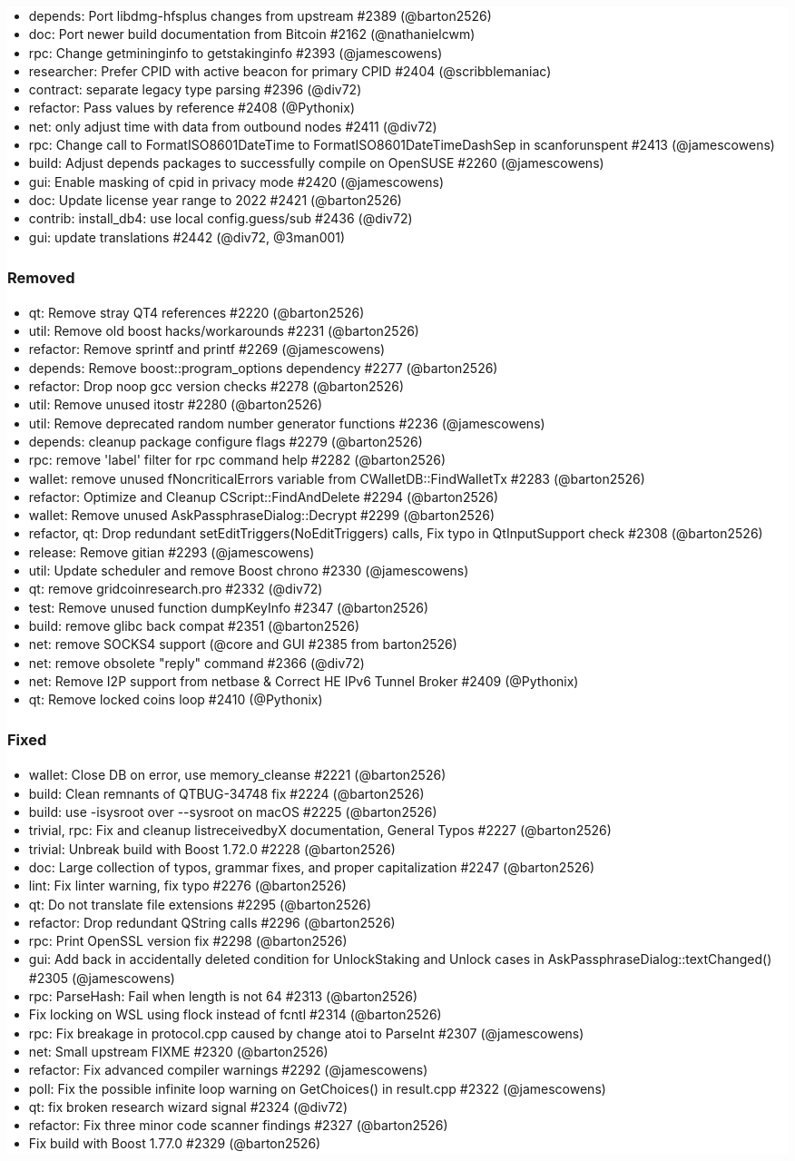  - depends: Port libdmg-hfsplus changes from upstream #2389 (@barton2526)
 - doc: Port newer build documentation from Bitcoin #2162 (@nathanielcwm)
 - rpc: Change getmininginfo to getstakinginfo #2393 (@jamescowens)
 - researcher: Prefer CPID with active beacon for primary CPID #2404 (@scribblemaniac)
 - contract: separate legacy type parsing #2396 (@div72)
 - refactor: Pass values by reference #2408 (@Pythonix)
 - net: only adjust time with data from outbound nodes #2411 (@div72)
 - rpc: Change call to FormatISO8601DateTime to FormatISO8601DateTimeDashSep in scanforunspent #2413 (@jamescowens)
 - build: Adjust depends packages to successfully compile on OpenSUSE #2260 (@jamescowens)
 - gui: Enable masking of cpid in privacy mode #2420 (@jamescowens)
 - doc: Update license year range to 2022 #2421 (@barton2526)
 - contrib: install_db4: use local config.guess/sub #2436 (@div72)
 - gui: update translations #2442 (@div72, @3man001)

### Removed
 - qt: Remove stray QT4 references #2220 (@barton2526)
 - util: Remove old boost hacks/workarounds #2231 (@barton2526)
 - refactor: Remove sprintf and printf #2269 (@jamescowens)
 - depends: Remove boost::program_options dependency #2277 (@barton2526)
 - refactor: Drop noop gcc version checks #2278 (@barton2526)
 - util: Remove unused itostr #2280 (@barton2526)
 - util: Remove deprecated random number generator functions #2236 (@jamescowens)
 - depends: cleanup package configure flags #2279 (@barton2526)
 - rpc: remove 'label' filter for rpc command help #2282 (@barton2526)
 - wallet: remove unused fNoncriticalErrors variable from CWalletDB::FindWalletTx #2283 (@barton2526)
 - refactor: Optimize and Cleanup CScript::FindAndDelete #2294 (@barton2526)
 - wallet: Remove unused AskPassphraseDialog::Decrypt #2299 (@barton2526)
 - refactor, qt: Drop redundant setEditTriggers(NoEditTriggers) calls, Fix typo in QtInputSupport check #2308 (@barton2526)
 - release: Remove gitian #2293 (@jamescowens)
 - util: Update scheduler and remove Boost chrono #2330 (@jamescowens)
 - qt: remove gridcoinresearch.pro #2332 (@div72)
 - test: Remove unused function dumpKeyInfo #2347 (@barton2526)
 - build: remove glibc back compat #2351 (@barton2526)
 - net: remove SOCKS4 support (@core and GUI #2385 from barton2526)
 - net: remove obsolete "reply" command #2366 (@div72)
 - net: Remove I2P support from netbase & Correct HE IPv6 Tunnel Broker #2409 (@Pythonix)
 - qt: Remove locked coins loop #2410 (@Pythonix)

### Fixed
 - wallet: Close DB on error, use memory_cleanse #2221 (@barton2526)
 - build: Clean remnants of QTBUG-34748 fix #2224 (@barton2526)
 - build: use -isysroot over --sysroot on macOS #2225 (@barton2526)
 - trivial, rpc: Fix and cleanup listreceivedbyX documentation, General Typos #2227 (@barton2526)
 - trivial: Unbreak build with Boost 1.72.0 #2228 (@barton2526)
 - doc: Large collection of typos, grammar fixes, and proper capitalization #2247 (@barton2526)
 - lint: Fix linter warning, fix typo #2276 (@barton2526)
 - qt: Do not translate file extensions #2295 (@barton2526)
 - refactor: Drop redundant QString calls #2296 (@barton2526)
 - rpc: Print OpenSSL version fix #2298 (@barton2526)
 - gui: Add back in accidentally deleted condition for UnlockStaking and Unlock cases in AskPassphraseDialog::textChanged() #2305 (@jamescowens)
 - rpc: ParseHash: Fail when length is not 64 #2313 (@barton2526)
 - Fix locking on WSL using flock instead of fcntl #2314 (@barton2526)
 - rpc: Fix breakage in protocol.cpp caused by change atoi to ParseInt #2307 (@jamescowens)
 - net: Small upstream FIXME #2320 (@barton2526)
 - refactor: Fix advanced compiler warnings #2292 (@jamescowens)
 - poll: Fix the possible infinite loop warning on GetChoices() in result.cpp #2322 (@jamescowens)
 - qt: fix broken research wizard signal #2324 (@div72)
 - refactor: Fix three minor code scanner findings #2327 (@barton2526)
 - Fix build with Boost 1.77.0 #2329 (@barton2526)